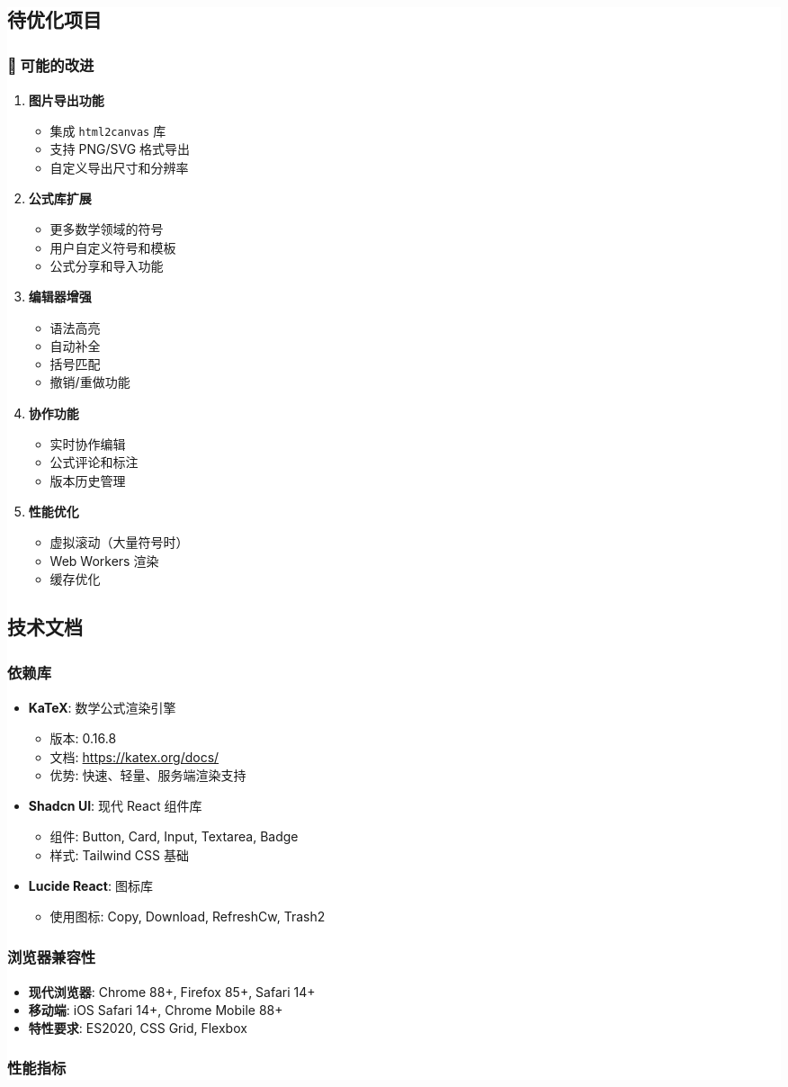## 待优化项目

### 🔄 可能的改进

1. **图片导出功能**
   - 集成 `html2canvas` 库
   - 支持 PNG/SVG 格式导出
   - 自定义导出尺寸和分辨率

2. **公式库扩展**
   - 更多数学领域的符号
   - 用户自定义符号和模板
   - 公式分享和导入功能

3. **编辑器增强**
   - 语法高亮
   - 自动补全
   - 括号匹配
   - 撤销/重做功能

4. **协作功能**
   - 实时协作编辑
   - 公式评论和标注
   - 版本历史管理

5. **性能优化**
   - 虚拟滚动（大量符号时）
   - Web Workers 渲染
   - 缓存优化

## 技术文档

### 依赖库

- **KaTeX**: 数学公式渲染引擎
  - 版本: 0.16.8
  - 文档: https://katex.org/docs/
  - 优势: 快速、轻量、服务端渲染支持

- **Shadcn UI**: 现代 React 组件库
  - 组件: Button, Card, Input, Textarea, Badge
  - 样式: Tailwind CSS 基础

- **Lucide React**: 图标库
  - 使用图标: Copy, Download, RefreshCw, Trash2

### 浏览器兼容性

- **现代浏览器**: Chrome 88+, Firefox 85+, Safari 14+
- **移动端**: iOS Safari 14+, Chrome Mobile 88+
- **特性要求**: ES2020, CSS Grid, Flexbox

### 性能指标
